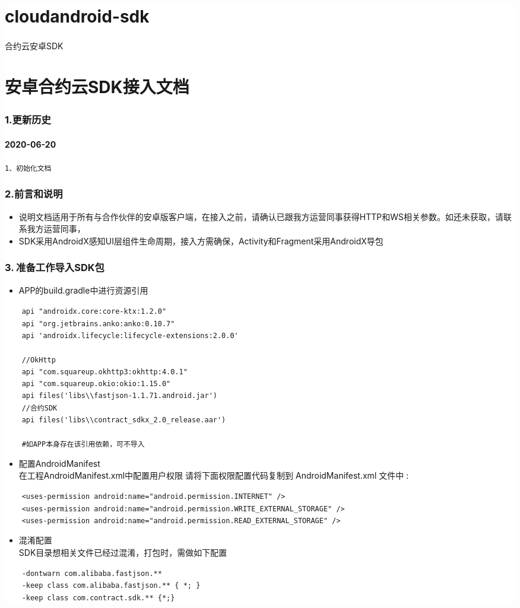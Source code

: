 # cloudandroid-sdk
合约云安卓SDK
# 安卓合约云SDK接入文档 
### 1.更新历史
#### 2020-06-20 
```
1、初始化文档
```

### 2.前言和说明  
* 说明文档适用于所有与合作伙伴的安卓版客户端，在接入之前，请确认已跟我方运营同事获得HTTP和WS相关参数。如还未获取，请联系我方运营同事，  
* SDK采用AndroidX感知UI层组件生命周期，接入方需确保，Activity和Fragment采用AndroidX导包

### 3. 准备工作导入SDK包  

* APP的build.gradle中进行资源引用
```
    api "androidx.core:core-ktx:1.2.0"
    api "org.jetbrains.anko:anko:0.10.7"
    api 'androidx.lifecycle:lifecycle-extensions:2.0.0'

    //OkHttp
    api "com.squareup.okhttp3:okhttp:4.0.1"
    api "com.squareup.okio:okio:1.15.0"
    api files('libs\\fastjson-1.1.71.android.jar')
    //合约SDK
    api files('libs\\contract_sdkx_2.0_release.aar')
    
    #如APP本身存在该引用依赖，可不导入
```
  

* 配置AndroidManifest  
在工程AndroidManifest.xml中配置用户权限
请将下面权限配置代码复制到 AndroidManifest.xml 文件中 :
```
    <uses-permission android:name="android.permission.INTERNET" />
	<uses-permission android:name="android.permission.WRITE_EXTERNAL_STORAGE" />
	<uses-permission android:name="android.permission.READ_EXTERNAL_STORAGE" />
```

* 混淆配置  
  SDK目录想相关文件已经过混淆，打包时，需做如下配置
```
    -dontwarn com.alibaba.fastjson.**
    -keep class com.alibaba.fastjson.** { *; }
    -keep class com.contract.sdk.** {*;}

```
